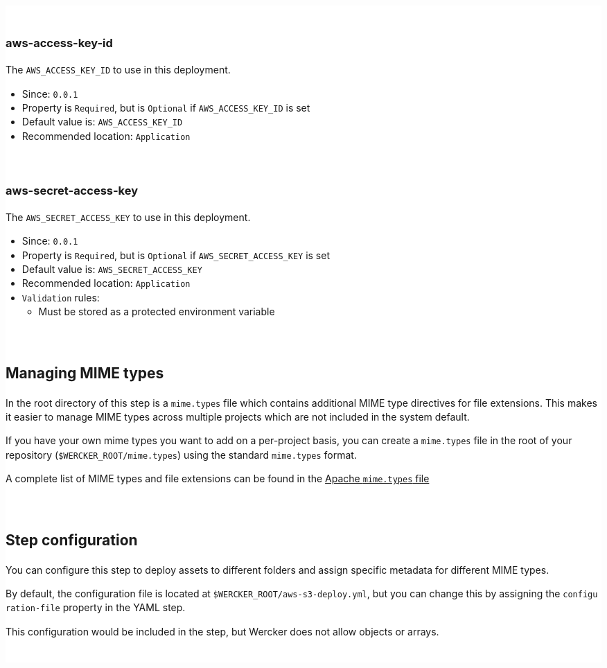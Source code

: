 &nbsp;

### aws-access-key-id

The `AWS_ACCESS_KEY_ID` to use in this deployment.

* Since: `0.0.1`
* Property is `Required`, but is `Optional` if `AWS_ACCESS_KEY_ID` is set
* Default value is: `AWS_ACCESS_KEY_ID`
* Recommended location: `Application`

&nbsp;

### aws-secret-access-key

The `AWS_SECRET_ACCESS_KEY` to use in this deployment.

* Since: `0.0.1`
* Property is `Required`, but is `Optional` if `AWS_SECRET_ACCESS_KEY` is set
* Default value is: `AWS_SECRET_ACCESS_KEY`
* Recommended location: `Application`
* `Validation` rules:
  * Must be stored as a protected environment variable

&nbsp;

## Managing MIME types

In the root directory of this step is a `mime.types` file which contains
additional MIME type directives for file extensions. This makes it easier
to manage MIME types across multiple projects which are not included in the
system default.

If you have your own mime types you want to add on a per-project basis, you can
create a `mime.types` file in the root of your repository
(`$WERCKER_ROOT/mime.types`) using the standard `mime.types` format.

A complete list of MIME types and file extensions can be found in the
[Apache `mime.types` file](https://svn.apache.org/repos/asf/httpd/httpd/trunk/docs/conf/mime.types)

&nbsp;

## Step configuration

You can configure this step to deploy assets to different folders and assign
specific metadata for different MIME types.

By default, the configuration file is located at
`$WERCKER_ROOT/aws-s3-deploy.yml`, but you can change this by
assigning the `configuration-file` property in the YAML step.

This configuration would be included in the step, but Wercker does not allow
objects or arrays.

&nbsp;
